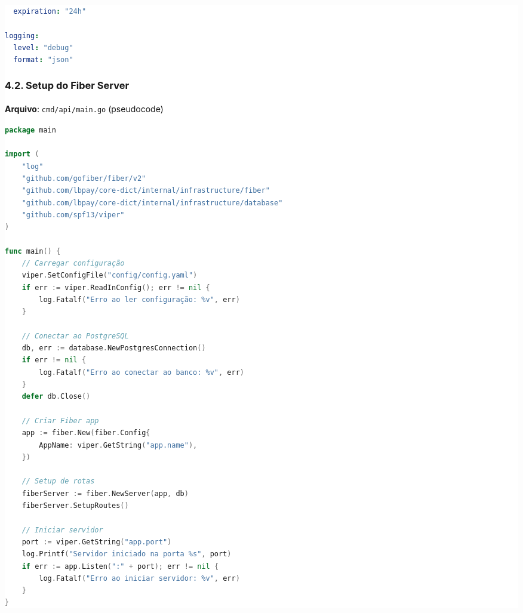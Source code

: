 ```yaml
  expiration: "24h"

logging:
  level: "debug"
  format: "json"
```

### 4.2. Setup do Fiber Server

**Arquivo**: `cmd/api/main.go` (pseudocode)

```go
package main

import (
    "log"
    "github.com/gofiber/fiber/v2"
    "github.com/lbpay/core-dict/internal/infrastructure/fiber"
    "github.com/lbpay/core-dict/internal/infrastructure/database"
    "github.com/spf13/viper"
)

func main() {
    // Carregar configuração
    viper.SetConfigFile("config/config.yaml")
    if err := viper.ReadInConfig(); err != nil {
        log.Fatalf("Erro ao ler configuração: %v", err)
    }

    // Conectar ao PostgreSQL
    db, err := database.NewPostgresConnection()
    if err != nil {
        log.Fatalf("Erro ao conectar ao banco: %v", err)
    }
    defer db.Close()

    // Criar Fiber app
    app := fiber.New(fiber.Config{
        AppName: viper.GetString("app.name"),
    })

    // Setup de rotas
    fiberServer := fiber.NewServer(app, db)
    fiberServer.SetupRoutes()

    // Iniciar servidor
    port := viper.GetString("app.port")
    log.Printf("Servidor iniciado na porta %s", port)
    if err := app.Listen(":" + port); err != nil {
        log.Fatalf("Erro ao iniciar servidor: %v", err)
    }
}
```
